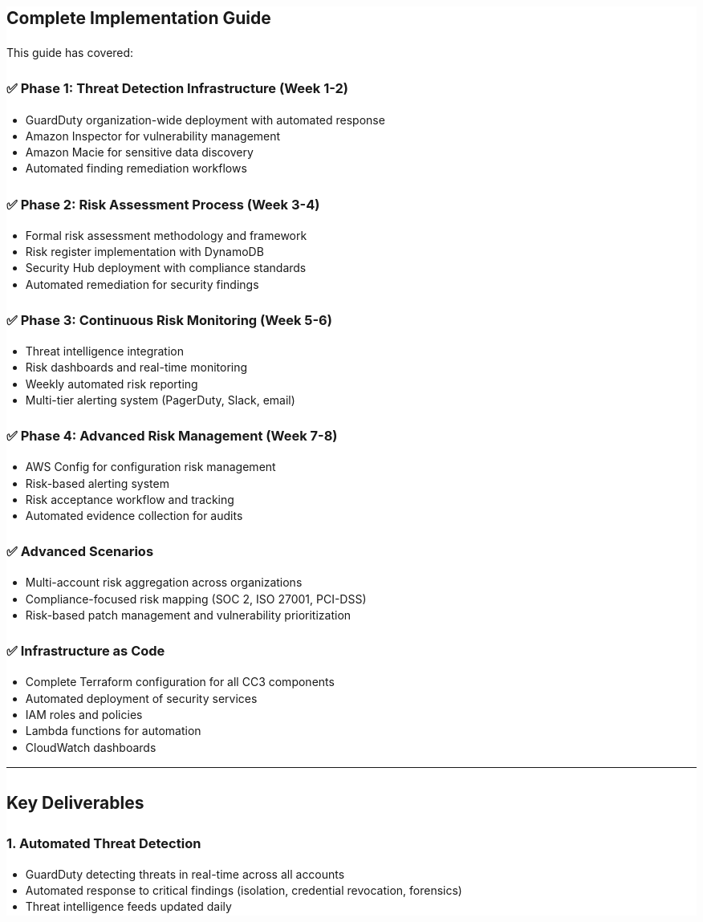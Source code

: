 
## Complete Implementation Guide

This guide has covered:

### ✅ Phase 1: Threat Detection Infrastructure (Week 1-2)
- GuardDuty organization-wide deployment with automated response
- Amazon Inspector for vulnerability management
- Amazon Macie for sensitive data discovery
- Automated finding remediation workflows

### ✅ Phase 2: Risk Assessment Process (Week 3-4)
- Formal risk assessment methodology and framework
- Risk register implementation with DynamoDB
- Security Hub deployment with compliance standards
- Automated remediation for security findings

### ✅ Phase 3: Continuous Risk Monitoring (Week 5-6)
- Threat intelligence integration
- Risk dashboards and real-time monitoring
- Weekly automated risk reporting
- Multi-tier alerting system (PagerDuty, Slack, email)

### ✅ Phase 4: Advanced Risk Management (Week 7-8)
- AWS Config for configuration risk management
- Risk-based alerting system
- Risk acceptance workflow and tracking
- Automated evidence collection for audits

### ✅ Advanced Scenarios
- Multi-account risk aggregation across organizations
- Compliance-focused risk mapping (SOC 2, ISO 27001, PCI-DSS)
- Risk-based patch management and vulnerability prioritization

### ✅ Infrastructure as Code
- Complete Terraform configuration for all CC3 components
- Automated deployment of security services
- IAM roles and policies
- Lambda functions for automation
- CloudWatch dashboards

---

## Key Deliverables

### 1. **Automated Threat Detection**
- GuardDuty detecting threats in real-time across all accounts
- Automated response to critical findings (isolation, credential revocation, forensics)
- Threat intelligence feeds updated daily
